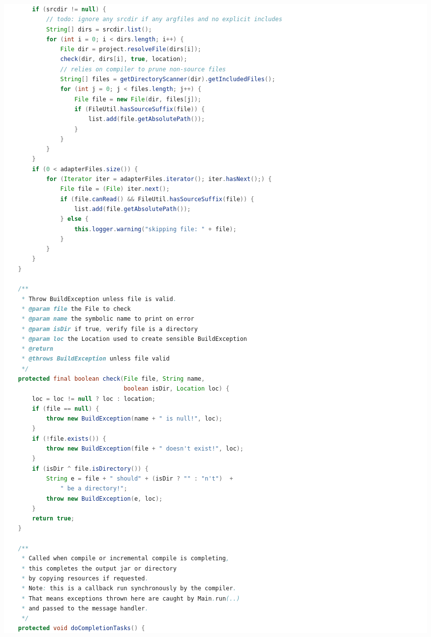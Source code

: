 ```java
        if (srcdir != null) {
            // todo: ignore any srcdir if any argfiles and no explicit includes
            String[] dirs = srcdir.list();
            for (int i = 0; i < dirs.length; i++) {
                File dir = project.resolveFile(dirs[i]);
                check(dir, dirs[i], true, location);
                // relies on compiler to prune non-source files
                String[] files = getDirectoryScanner(dir).getIncludedFiles();
                for (int j = 0; j < files.length; j++) {
                    File file = new File(dir, files[j]);
                    if (FileUtil.hasSourceSuffix(file)) {
                        list.add(file.getAbsolutePath());
                    }
                }
            }
        }
        if (0 < adapterFiles.size()) {
            for (Iterator iter = adapterFiles.iterator(); iter.hasNext();) {
                File file = (File) iter.next();
                if (file.canRead() && FileUtil.hasSourceSuffix(file)) {
                    list.add(file.getAbsolutePath());
                } else {
                    this.logger.warning("skipping file: " + file);
                }
            }
        }
	}    

    /** 
     * Throw BuildException unless file is valid.
     * @param file the File to check
     * @param name the symbolic name to print on error
     * @param isDir if true, verify file is a directory
     * @param loc the Location used to create sensible BuildException
     * @return
     * @throws BuildException unless file valid
     */
    protected final boolean check(File file, String name,
                                  boolean isDir, Location loc) {
        loc = loc != null ? loc : location;
        if (file == null) {
            throw new BuildException(name + " is null!", loc);
        }
        if (!file.exists()) {
            throw new BuildException(file + " doesn't exist!", loc);
        }
        if (isDir ^ file.isDirectory()) {
            String e = file + " should" + (isDir ? "" : "n't")  +
                " be a directory!";
            throw new BuildException(e, loc);
        }
        return true;
    }
    
    /** 
     * Called when compile or incremental compile is completing,
     * this completes the output jar or directory
     * by copying resources if requested.
     * Note: this is a callback run synchronously by the compiler.
     * That means exceptions thrown here are caught by Main.run(..)
     * and passed to the message handler.
     */
    protected void doCompletionTasks() {
```